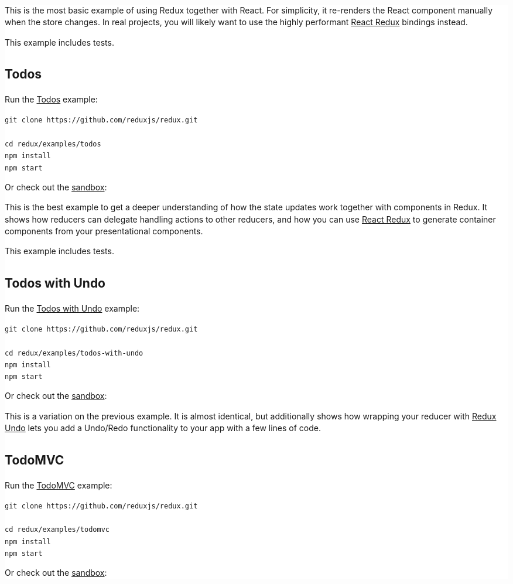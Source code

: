 This is the most basic example of using Redux together with React. For simplicity, it re-renders the React component manually when the store changes. In real projects, you will likely want to use the highly performant [React Redux](https://github.com/reduxjs/react-redux) bindings instead.

This example includes tests.

Todos
-----

Run the [Todos](https://github.com/reduxjs/redux/tree/master/examples/todos) example:

    git clone https://github.com/reduxjs/redux.git

    cd redux/examples/todos
    npm install
    npm start

Or check out the [sandbox](https://codesandbox.io/s/github/reduxjs/redux/tree/master/examples/todos):

This is the best example to get a deeper understanding of how the state updates work together with components in Redux. It shows how reducers can delegate handling actions to other reducers, and how you can use [React Redux](https://github.com/reduxjs/react-redux) to generate container components from your presentational components.

This example includes tests.

Todos with Undo
---------------

Run the [Todos with Undo](https://github.com/reduxjs/redux/tree/master/examples/todos-with-undo) example:

    git clone https://github.com/reduxjs/redux.git

    cd redux/examples/todos-with-undo
    npm install
    npm start

Or check out the [sandbox](https://codesandbox.io/s/github/reduxjs/redux/tree/master/examples/todos-with-undo):

This is a variation on the previous example. It is almost identical, but additionally shows how wrapping your reducer with [Redux Undo](https://github.com/omnidan/redux-undo) lets you add a Undo/Redo functionality to your app with a few lines of code.

TodoMVC
-------

Run the [TodoMVC](https://github.com/reduxjs/redux/tree/master/examples/todomvc) example:

    git clone https://github.com/reduxjs/redux.git

    cd redux/examples/todomvc
    npm install
    npm start

Or check out the [sandbox](https://codesandbox.io/s/github/reduxjs/redux/tree/master/examples/todomvc):
